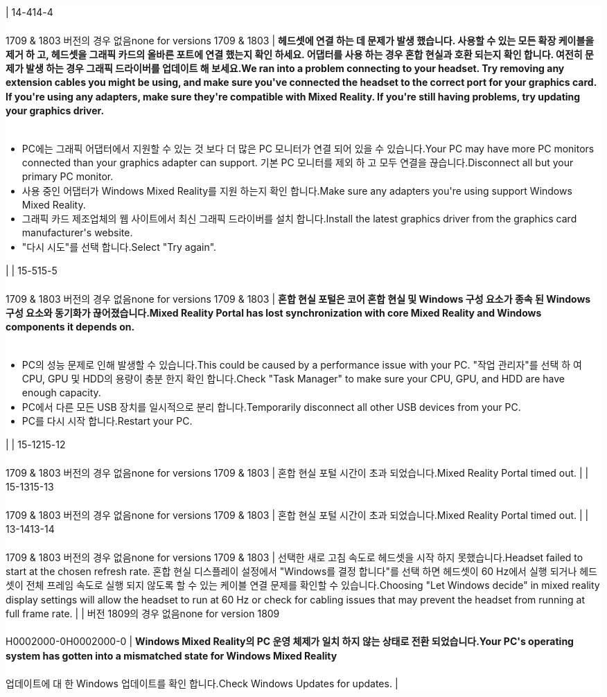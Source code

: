 | <span data-ttu-id="d8167-269">14-4</span><span class="sxs-lookup"><span data-stu-id="d8167-269">14-4</span></span>  <br/><br/> <span data-ttu-id="d8167-270">1709 & 1803 버전의 경우 없음</span><span class="sxs-lookup"><span data-stu-id="d8167-270">none for versions 1709 & 1803</span></span>   | <span data-ttu-id="d8167-271">**헤드셋에 연결 하는 데 문제가 발생 했습니다. 사용할 수 있는 모든 확장 케이블을 제거 하 고, 헤드셋을 그래픽 카드의 올바른 포트에 연결 했는지 확인 하세요. 어댑터를 사용 하는 경우 혼합 현실과 호환 되는지 확인 합니다. 여전히 문제가 발생 하는 경우 그래픽 드라이버를 업데이트 해 보세요.**</span><span class="sxs-lookup"><span data-stu-id="d8167-271">**We ran into a problem connecting to your headset. Try removing any extension cables you might be using, and make sure you've connected the headset to the correct port for your graphics card. If you're using any adapters, make sure they're compatible with Mixed Reality. If you're still having problems, try updating your graphics driver.**</span></span> <br/><br/><ul><li><span data-ttu-id="d8167-272">PC에는 그래픽 어댑터에서 지원할 수 있는 것 보다 더 많은 PC 모니터가 연결 되어 있을 수 있습니다.</span><span class="sxs-lookup"><span data-stu-id="d8167-272">Your PC may have more PC monitors connected than your graphics adapter can support.</span></span> <span data-ttu-id="d8167-273">기본 PC 모니터를 제외 하 고 모두 연결을 끊습니다.</span><span class="sxs-lookup"><span data-stu-id="d8167-273">Disconnect all but your primary PC monitor.</span></span></li><li><span data-ttu-id="d8167-274">사용 중인 어댑터가 Windows Mixed Reality를 지원 하는지 확인 합니다.</span><span class="sxs-lookup"><span data-stu-id="d8167-274">Make sure any adapters you're using support Windows Mixed Reality.</span></span></li><li><span data-ttu-id="d8167-275">그래픽 카드 제조업체의 웹 사이트에서 최신 그래픽 드라이버를 설치 합니다.</span><span class="sxs-lookup"><span data-stu-id="d8167-275">Install the latest graphics driver from the graphics card manufacturer's website.</span></span></li><li><span data-ttu-id="d8167-276">"다시 시도"를 선택 합니다.</span><span class="sxs-lookup"><span data-stu-id="d8167-276">Select "Try again".</span></span></li></ul> |
|   <span data-ttu-id="d8167-277">15-5</span><span class="sxs-lookup"><span data-stu-id="d8167-277">15-5</span></span>  <br/><br/> <span data-ttu-id="d8167-278">1709 & 1803 버전의 경우 없음</span><span class="sxs-lookup"><span data-stu-id="d8167-278">none for versions 1709 & 1803</span></span>   | <span data-ttu-id="d8167-279">**혼합 현실 포털은 코어 혼합 현실 및 Windows 구성 요소가 종속 된 Windows 구성 요소와 동기화가 끊어졌습니다.**</span><span class="sxs-lookup"><span data-stu-id="d8167-279">**Mixed Reality Portal has lost synchronization with core Mixed Reality and Windows components it depends on.**</span></span><br/><br/><ul><li><span data-ttu-id="d8167-280">PC의 성능 문제로 인해 발생할 수 있습니다.</span><span class="sxs-lookup"><span data-stu-id="d8167-280">This could be caused by a performance issue with your PC.</span></span> <span data-ttu-id="d8167-281">"작업 관리자"를 선택 하 여 CPU, GPU 및 HDD의 용량이 충분 한지 확인 합니다.</span><span class="sxs-lookup"><span data-stu-id="d8167-281">Check "Task Manager" to make sure your CPU, GPU, and HDD are have enough capacity.</span></span></li><li><span data-ttu-id="d8167-282">PC에서 다른 모든 USB 장치를 일시적으로 분리 합니다.</span><span class="sxs-lookup"><span data-stu-id="d8167-282">Temporarily disconnect all other USB devices from your PC.</span></span></li><li><span data-ttu-id="d8167-283">PC를 다시 시작 합니다.</span><span class="sxs-lookup"><span data-stu-id="d8167-283">Restart your PC.</span></span></li></ul> |
|   <span data-ttu-id="d8167-284">15-12</span><span class="sxs-lookup"><span data-stu-id="d8167-284">15-12</span></span> <br/><br/> <span data-ttu-id="d8167-285">1709 & 1803 버전의 경우 없음</span><span class="sxs-lookup"><span data-stu-id="d8167-285">none for versions 1709 & 1803</span></span>   |  <span data-ttu-id="d8167-286">혼합 현실 포털 시간이 초과 되었습니다.</span><span class="sxs-lookup"><span data-stu-id="d8167-286">Mixed Reality Portal timed out.</span></span> |
|   <span data-ttu-id="d8167-287">15-13</span><span class="sxs-lookup"><span data-stu-id="d8167-287">15-13</span></span> <br/><br/> <span data-ttu-id="d8167-288">1709 & 1803 버전의 경우 없음</span><span class="sxs-lookup"><span data-stu-id="d8167-288">none for versions 1709 & 1803</span></span>   |  <span data-ttu-id="d8167-289">혼합 현실 포털 시간이 초과 되었습니다.</span><span class="sxs-lookup"><span data-stu-id="d8167-289">Mixed Reality Portal timed out.</span></span> |
|   <span data-ttu-id="d8167-290">13-14</span><span class="sxs-lookup"><span data-stu-id="d8167-290">13-14</span></span> <br/><br/> <span data-ttu-id="d8167-291">1709 & 1803 버전의 경우 없음</span><span class="sxs-lookup"><span data-stu-id="d8167-291">none for versions 1709 & 1803</span></span>   |  <span data-ttu-id="d8167-292">선택한 새로 고침 속도로 헤드셋을 시작 하지 못했습니다.</span><span class="sxs-lookup"><span data-stu-id="d8167-292">Headset failed to start at the chosen refresh rate.</span></span> <span data-ttu-id="d8167-293">혼합 현실 디스플레이 설정에서 "Windows를 결정 합니다"를 선택 하면 헤드셋이 60 Hz에서 실행 되거나 헤드셋이 전체 프레임 속도로 실행 되지 않도록 할 수 있는 케이블 연결 문제를 확인할 수 있습니다.</span><span class="sxs-lookup"><span data-stu-id="d8167-293">Choosing "Let Windows decide" in mixed reality display settings will allow the headset to run at 60 Hz or check for cabling issues that may prevent the headset from running at full frame rate.</span></span> |
|   <span data-ttu-id="d8167-294">버전 1809의 경우 없음</span><span class="sxs-lookup"><span data-stu-id="d8167-294">none for version 1809</span></span>  <br/><br/> <span data-ttu-id="d8167-295">H0002000-0</span><span class="sxs-lookup"><span data-stu-id="d8167-295">H0002000-0</span></span>  | <span data-ttu-id="d8167-296">**Windows Mixed Reality의 PC 운영 체제가 일치 하지 않는 상태로 전환 되었습니다.**</span><span class="sxs-lookup"><span data-stu-id="d8167-296">**Your PC's operating system has gotten into a mismatched state for Windows Mixed Reality**</span></span><br/><br/><span data-ttu-id="d8167-297">업데이트에 대 한 Windows 업데이트를 확인 합니다.</span><span class="sxs-lookup"><span data-stu-id="d8167-297">Check Windows Updates for updates.</span></span> |